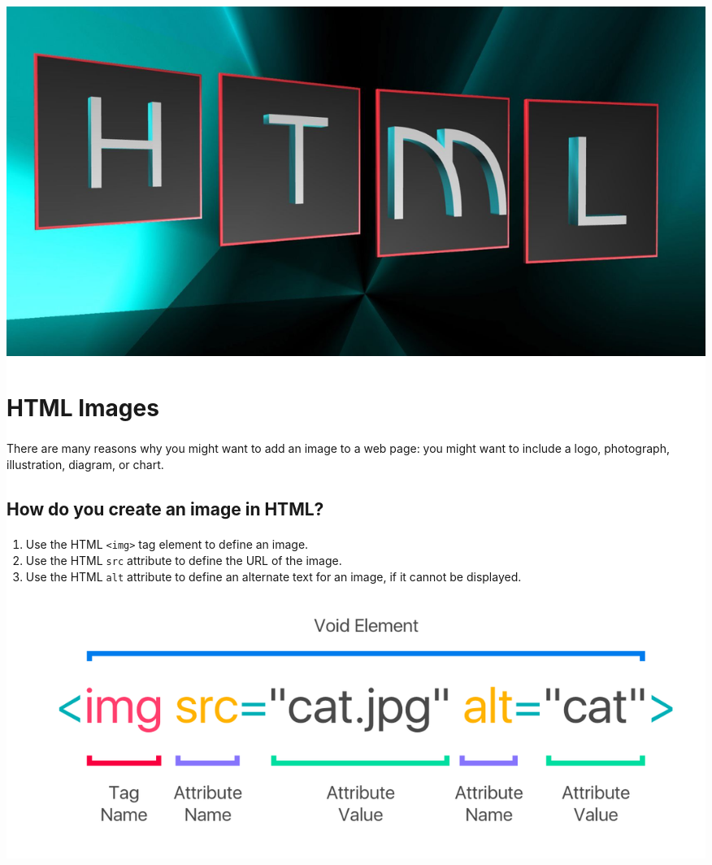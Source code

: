 ![image](./pics/05/1.jpg)

# HTML Images

There are many reasons why you might
want to add an image to a web page: you
might want to include a logo, photograph,
illustration, diagram, or chart.

## How do you create an image in HTML?

1. Use the HTML  `<img>` tag element to define an image.
2. Use the HTML `src` attribute to define the URL of the image.
3. Use the HTML `alt` attribute to define an alternate text for an image, if it cannot be displayed.
![image](./pics/05/2.png)
